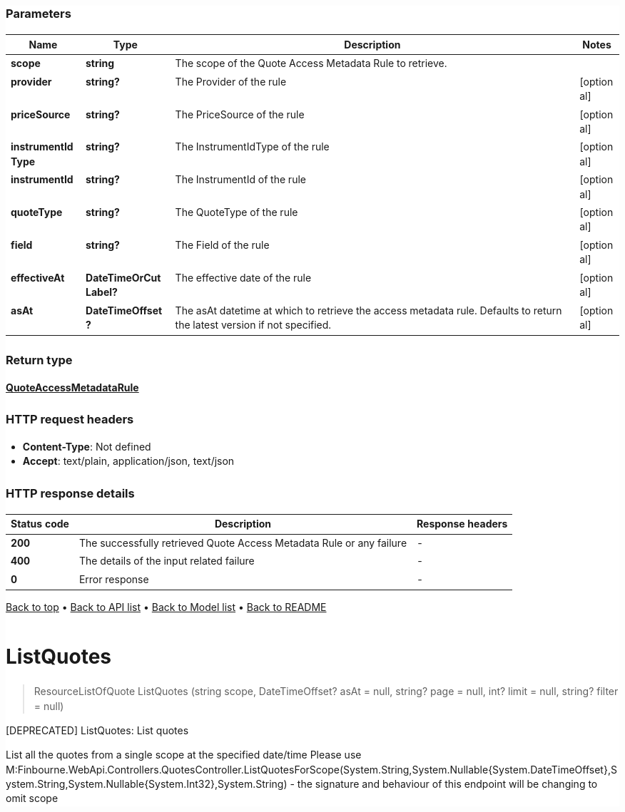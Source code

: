 ### Parameters

| Name | Type | Description | Notes |
|------|------|-------------|-------|
| **scope** | **string** | The scope of the Quote Access Metadata Rule to retrieve. |  |
| **provider** | **string?** | The Provider of the rule | [optional]  |
| **priceSource** | **string?** | The PriceSource of the rule | [optional]  |
| **instrumentIdType** | **string?** | The InstrumentIdType of the rule | [optional]  |
| **instrumentId** | **string?** | The InstrumentId of the rule | [optional]  |
| **quoteType** | **string?** | The QuoteType of the rule | [optional]  |
| **field** | **string?** | The Field of the rule | [optional]  |
| **effectiveAt** | **DateTimeOrCutLabel?** | The effective date of the rule | [optional]  |
| **asAt** | **DateTimeOffset?** | The asAt datetime at which to retrieve the access metadata rule. Defaults to return the latest version if not specified. | [optional]  |

### Return type

[**QuoteAccessMetadataRule**](QuoteAccessMetadataRule.md)

### HTTP request headers

 - **Content-Type**: Not defined
 - **Accept**: text/plain, application/json, text/json


### HTTP response details
| Status code | Description | Response headers |
|-------------|-------------|------------------|
| **200** | The successfully retrieved Quote Access Metadata Rule or any failure |  -  |
| **400** | The details of the input related failure |  -  |
| **0** | Error response |  -  |

[Back to top](#) &#8226; [Back to API list](../README.md#documentation-for-api-endpoints) &#8226; [Back to Model list](../README.md#documentation-for-models) &#8226; [Back to README](../README.md)

<a id="listquotes"></a>
# **ListQuotes**
> ResourceListOfQuote ListQuotes (string scope, DateTimeOffset? asAt = null, string? page = null, int? limit = null, string? filter = null)

[DEPRECATED] ListQuotes: List quotes

List all the quotes from a single scope at the specified date/time  Please use M:Finbourne.WebApi.Controllers.QuotesController.ListQuotesForScope(System.String,System.Nullable{System.DateTimeOffset},System.String,System.Nullable{System.Int32},System.String) - the signature and behaviour of this endpoint will be changing to omit scope

